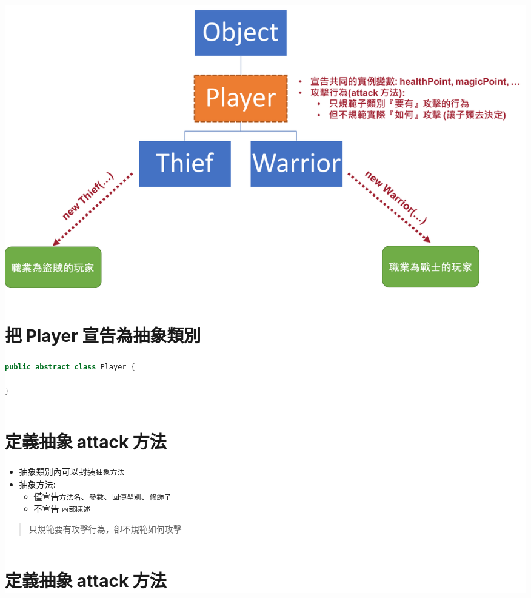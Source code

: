 ![abstract-player](assets/abstract-player.png)

---

# 把 Player 宣告為抽象類別

```java
public abstract class Player {

}
```

---

# 定義抽象 attack 方法

* 抽象類別內可以封裝`抽象方法`
* 抽象方法:
  * 僅宣告`方法名`、`參數`、`回傳型別`、`修飾子`
  * 不宣告 `內部陳述`

> 只規範要有攻擊行為，卻不規範如何攻擊

---

# 定義抽象 attack 方法
